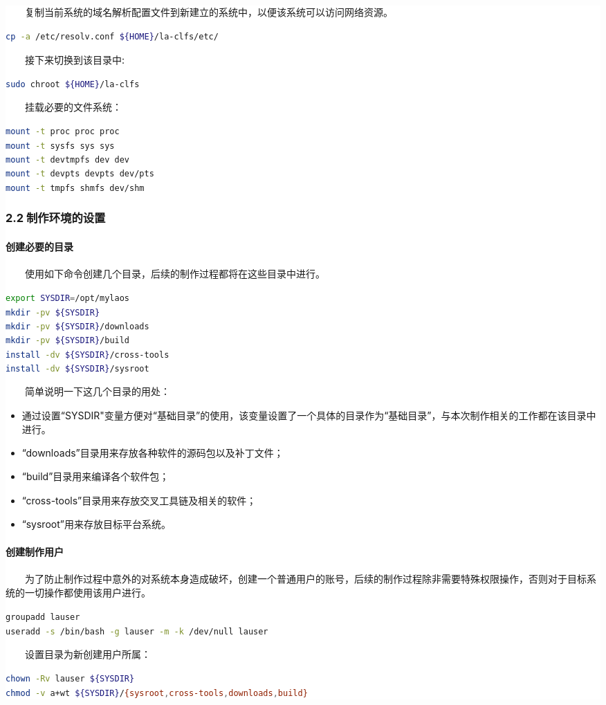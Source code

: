 　　复制当前系统的域名解析配置文件到新建立的系统中，以便该系统可以访问网络资源。

```sh
cp -a /etc/resolv.conf ${HOME}/la-clfs/etc/
```

　　接下来切换到该目录中:

```sh
sudo chroot ${HOME}/la-clfs
```

　　挂载必要的文件系统：

```sh
mount -t proc proc proc
mount -t sysfs sys sys
mount -t devtmpfs dev dev 
mount -t devpts devpts dev/pts 
mount -t tmpfs shmfs dev/shm
```

### 2.2 制作环境的设置

#### 创建必要的目录
　　使用如下命令创建几个目录，后续的制作过程都将在这些目录中进行。

```sh
export SYSDIR=/opt/mylaos
mkdir -pv ${SYSDIR}
mkdir -pv ${SYSDIR}/downloads
mkdir -pv ${SYSDIR}/build
install -dv ${SYSDIR}/cross-tools
install -dv ${SYSDIR}/sysroot
```

　　简单说明一下这几个目录的用处：

* 通过设置“SYSDIR"变量方便对“基础目录”的使用，该变量设置了一个具体的目录作为“基础目录”，与本次制作相关的工作都在该目录中进行。

* “downloads”目录用来存放各种软件的源码包以及补丁文件；

* “build”目录用来编译各个软件包；

* “cross-tools”目录用来存放交叉工具链及相关的软件；

* “sysroot”用来存放目标平台系统。

#### 创建制作用户

　　为了防止制作过程中意外的对系统本身造成破坏，创建一个普通用户的账号，后续的制作过程除非需要特殊权限操作，否则对于目标系统的一切操作都使用该用户进行。

```sh
groupadd lauser
useradd -s /bin/bash -g lauser -m -k /dev/null lauser
```
　　设置目录为新创建用户所属：

```sh
chown -Rv lauser ${SYSDIR}
chmod -v a+wt ${SYSDIR}/{sysroot,cross-tools,downloads,build}
```
